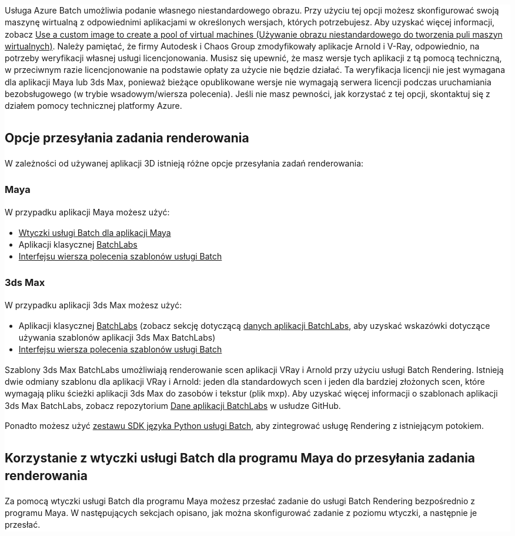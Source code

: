 Usługa Azure Batch umożliwia podanie własnego niestandardowego obrazu. Przy użyciu tej opcji możesz skonfigurować swoją maszynę wirtualną z odpowiednimi aplikacjami w określonych wersjach, których potrzebujesz. Aby uzyskać więcej informacji, zobacz [Use a custom image to create a pool of virtual machines (Używanie obrazu niestandardowego do tworzenia puli maszyn wirtualnych)](https://docs.microsoft.com/azure/batch/batch-custom-images). Należy pamiętać, że firmy Autodesk i Chaos Group zmodyfikowały aplikacje Arnold i V-Ray, odpowiednio, na potrzeby weryfikacji własnej usługi licencjonowania. Musisz się upewnić, że masz wersje tych aplikacji z tą pomocą techniczną, w przeciwnym razie licencjonowanie na podstawie opłaty za użycie nie będzie działać. Ta weryfikacja licencji nie jest wymagana dla aplikacji Maya lub 3ds Max, ponieważ bieżące opublikowane wersje nie wymagają serwera licencji podczas uruchamiania bezobsługowego (w trybie wsadowym/wiersza polecenia). Jeśli nie masz pewności, jak korzystać z tej opcji, skontaktuj się z działem pomocy technicznej platformy Azure.

## <a name="options-for-submitting-a-render-job"></a>Opcje przesyłania zadania renderowania

W zależności od używanej aplikacji 3D istnieją różne opcje przesyłania zadań renderowania:

### <a name="maya"></a>Maya

W przypadku aplikacji Maya możesz użyć:

- [Wtyczki usługi Batch dla aplikacji Maya](https://docs.microsoft.com/azure/batch/batch-rendering-service#use-the-batch-plug-in-for-maya-to-submit-a-render-job)
- Aplikacji klasycznej [BatchLabs](https://azure.github.io/BatchLabs)
- [Interfejsu wiersza polecenia szablonów usługi Batch](batch-cli-templates.md)

### <a name="3ds-max"></a>3ds Max

W przypadku aplikacji 3ds Max możesz użyć:

- Aplikacji klasycznej [BatchLabs](https://azure.github.io/BatchLabs) (zobacz sekcję dotyczącą [danych aplikacji BatchLabs](https://github.com/Azure/BatchLabs-data/tree/master/ncj/3dsmax), aby uzyskać wskazówki dotyczące używania szablonów aplikacji 3ds Max BatchLabs)
- [Interfejsu wiersza polecenia szablonów usługi Batch](batch-cli-templates.md)

Szablony 3ds Max BatchLabs umożliwiają renderowanie scen aplikacji VRay i Arnold przy użyciu usługi Batch Rendering. Istnieją dwie odmiany szablonu dla aplikacji VRay i Arnold: jeden dla standardowych scen i jeden dla bardziej złożonych scen, które wymagają pliku ścieżki aplikacji 3ds Max do zasobów i tekstur (plik mxp). Aby uzyskać więcej informacji o szablonach aplikacji 3ds Max BatchLabs, zobacz repozytorium [Dane aplikacji BatchLabs](https://github.com/Azure/BatchLabs-data/tree/master/ncj/3dsmax) w usłudze GitHub.

Ponadto możesz użyć [zestawu SDK języka Python usługi Batch](https://docs.microsoft.com/azure/batch/batch-python-tutorial), aby zintegrować usługę Rendering z istniejącym potokiem.


## <a name="use-the-batch-plug-in-for-maya-to-submit-a-render-job"></a>Korzystanie z wtyczki usługi Batch dla programu Maya do przesyłania zadania renderowania

Za pomocą wtyczki usługi Batch dla programu Maya możesz przesłać zadanie do usługi Batch Rendering bezpośrednio z programu Maya. W następujących sekcjach opisano, jak można skonfigurować zadanie z poziomu wtyczki, a następnie je przesłać. 
